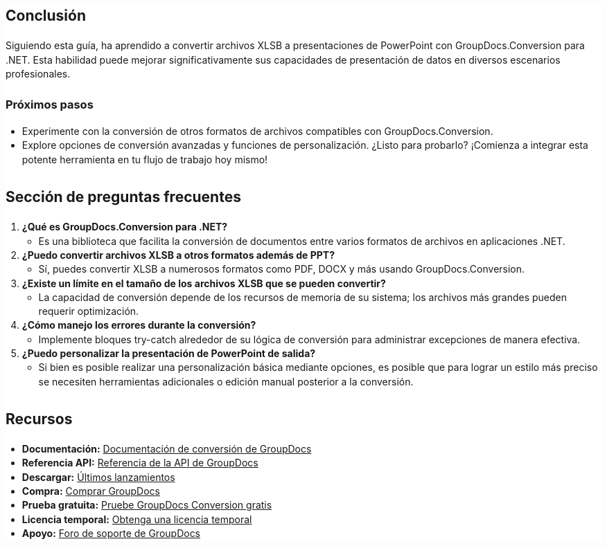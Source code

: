 ## Conclusión
Siguiendo esta guía, ha aprendido a convertir archivos XLSB a presentaciones de PowerPoint con GroupDocs.Conversion para .NET. Esta habilidad puede mejorar significativamente sus capacidades de presentación de datos en diversos escenarios profesionales.

### Próximos pasos
- Experimente con la conversión de otros formatos de archivos compatibles con GroupDocs.Conversion.
- Explore opciones de conversión avanzadas y funciones de personalización.
¿Listo para probarlo? ¡Comienza a integrar esta potente herramienta en tu flujo de trabajo hoy mismo!

## Sección de preguntas frecuentes
1. **¿Qué es GroupDocs.Conversion para .NET?**
   - Es una biblioteca que facilita la conversión de documentos entre varios formatos de archivos en aplicaciones .NET.
2. **¿Puedo convertir archivos XLSB a otros formatos además de PPT?**
   - Sí, puedes convertir XLSB a numerosos formatos como PDF, DOCX y más usando GroupDocs.Conversion.
3. **¿Existe un límite en el tamaño de los archivos XLSB que se pueden convertir?**
   - La capacidad de conversión depende de los recursos de memoria de su sistema; los archivos más grandes pueden requerir optimización.
4. **¿Cómo manejo los errores durante la conversión?**
   - Implemente bloques try-catch alrededor de su lógica de conversión para administrar excepciones de manera efectiva.
5. **¿Puedo personalizar la presentación de PowerPoint de salida?**
   - Si bien es posible realizar una personalización básica mediante opciones, es posible que para lograr un estilo más preciso se necesiten herramientas adicionales o edición manual posterior a la conversión.

## Recursos
- **Documentación:** [Documentación de conversión de GroupDocs](https://docs.groupdocs.com/conversion/net/)
- **Referencia API:** [Referencia de la API de GroupDocs](https://reference.groupdocs.com/conversion/net/)
- **Descargar:** [Últimos lanzamientos](https://releases.groupdocs.com/conversion/net/)
- **Compra:** [Comprar GroupDocs](https://purchase.groupdocs.com/buy)
- **Prueba gratuita:** [Pruebe GroupDocs Conversion gratis](https://releases.groupdocs.com/conversion/net/)
- **Licencia temporal:** [Obtenga una licencia temporal](https://purchase.groupdocs.com/temporary-license/)
- **Apoyo:** [Foro de soporte de GroupDocs](https://forum.groupdocs.com/c/conversion/10)
